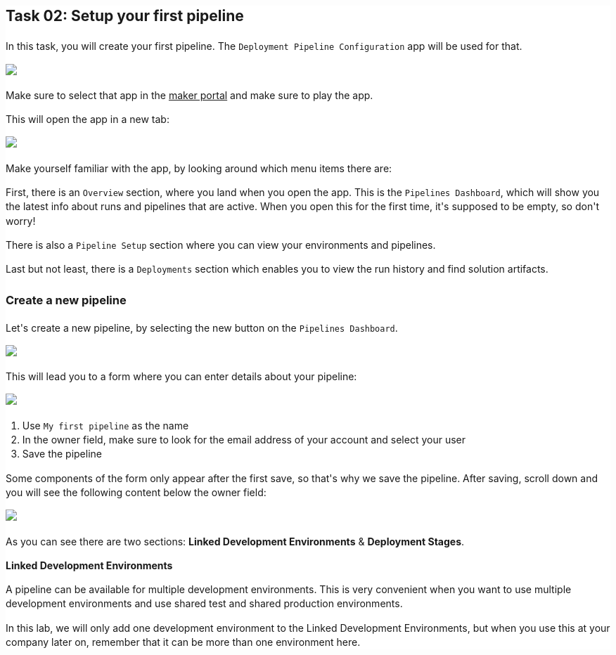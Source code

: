 ## Task 02: Setup your first pipeline

In this task, you will create your first pipeline. The `Deployment Pipeline Configuration` app will be used for that. 

![](./assets/prod-env-pipelines-installed.png)

Make sure to select that app in the [maker portal](https://make.powerapps.com) and make sure to play the app.

This will open the app in a new tab:

![](./assets/create-pipeline-app.png)

Make yourself familiar with the app, by looking around which menu items there are: 

First, there is an `Overview` section, where you land when you open the app. This is the `Pipelines Dashboard`, which will show you the latest info about runs and pipelines that are active. When you open this for the first time, it's supposed to be empty, so don't worry! 

There is also a `Pipeline Setup` section where you can view your environments and pipelines. 

Last but not least, there is a `Deployments` section which enables you to view the run history and find solution artifacts.

### Create a new pipeline

Let's create a new pipeline, by selecting the new button on the `Pipelines Dashboard`.

![](./assets/create-pipeline-new-pipeline.png)

This will lead you to a form where you can enter details about your pipeline:

![](./assets/create-pipeline-new-pipeline-details.png)

1. Use `My first pipeline` as the name
1. In the owner field, make sure to look for the email address of your account and select your user
1. Save the pipeline

Some components of the form only appear after the first save, so that's why we save the pipeline. After saving, scroll down and you will see the following content below the owner field: 

![](./assets/create-pipeline-new-pipeline-saved.png)

As you can see there are two sections: **Linked Development Environments** & **Deployment Stages**.

**Linked Development Environments**

A pipeline can be available for multiple development environments. This is very convenient when you want to use multiple development environments and use shared test and shared production environments.

In this lab, we will only add one development environment to the Linked Development Environments, but when you use this at your company later on, remember that it can be more than one environment here.
